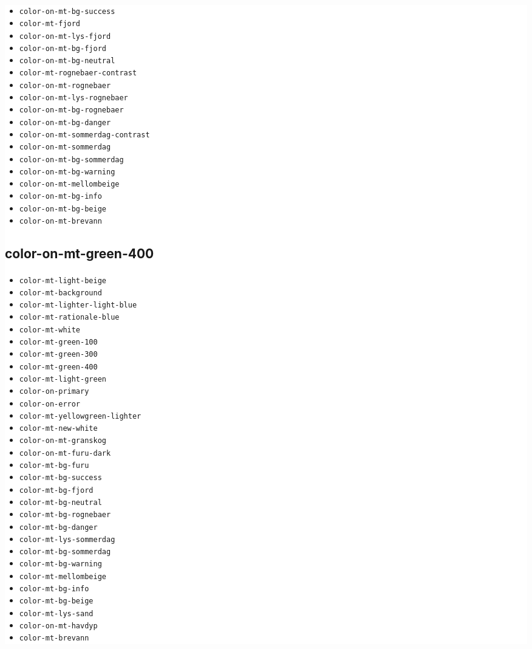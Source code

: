   - `color-on-mt-bg-success`
  - `color-mt-fjord`
  - `color-on-mt-lys-fjord`
  - `color-on-mt-bg-fjord`
  - `color-on-mt-bg-neutral`
  - `color-mt-rognebaer-contrast`
  - `color-on-mt-rognebaer`
  - `color-on-mt-lys-rognebaer`
  - `color-on-mt-bg-rognebaer`
  - `color-on-mt-bg-danger`
  - `color-on-mt-sommerdag-contrast`
  - `color-on-mt-sommerdag`
  - `color-on-mt-bg-sommerdag`
  - `color-on-mt-bg-warning`
  - `color-on-mt-mellombeige`
  - `color-on-mt-bg-info`
  - `color-on-mt-bg-beige`
  - `color-on-mt-brevann`

## color-on-mt-green-400
  - `color-mt-light-beige`
  - `color-mt-background`
  - `color-mt-lighter-light-blue`
  - `color-mt-rationale-blue`
  - `color-mt-white`
  - `color-mt-green-100`
  - `color-mt-green-300`
  - `color-mt-green-400`
  - `color-mt-light-green`
  - `color-on-primary`
  - `color-on-error`
  - `color-mt-yellowgreen-lighter`
  - `color-mt-new-white`
  - `color-on-mt-granskog`
  - `color-on-mt-furu-dark`
  - `color-mt-bg-furu`
  - `color-mt-bg-success`
  - `color-mt-bg-fjord`
  - `color-mt-bg-neutral`
  - `color-mt-bg-rognebaer`
  - `color-mt-bg-danger`
  - `color-mt-lys-sommerdag`
  - `color-mt-bg-sommerdag`
  - `color-mt-bg-warning`
  - `color-mt-mellombeige`
  - `color-mt-bg-info`
  - `color-mt-bg-beige`
  - `color-mt-lys-sand`
  - `color-on-mt-havdyp`
  - `color-mt-brevann`
